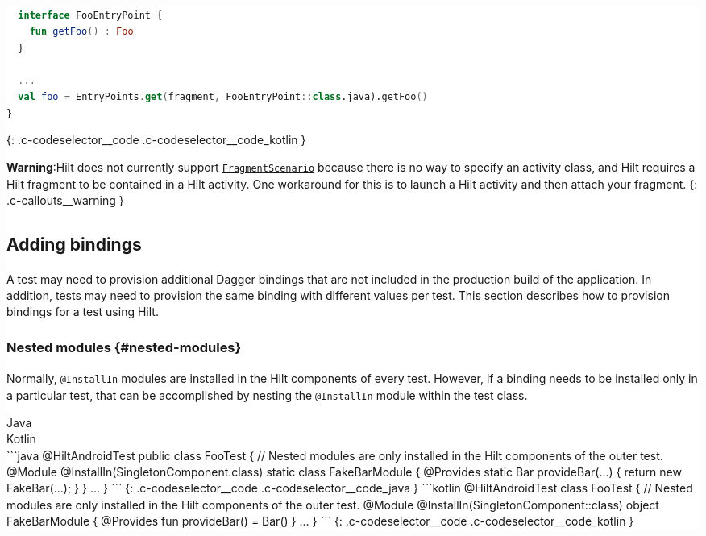 ```kotlin
  interface FooEntryPoint {
    fun getFoo() : Foo
  }

  ...
  val foo = EntryPoints.get(fragment, FooEntryPoint::class.java).getFoo()
}
```
{: .c-codeselector__code .c-codeselector__code_kotlin }

**Warning**:Hilt does not currently support [`FragmentScenario`](https://developer.android.com/reference/androidx/fragment/app/testing/FragmentScenario)
because there is no way to specify an activity class, and Hilt requires a Hilt
fragment to be contained in a Hilt activity. One workaround for this is to
launch a Hilt activity and then attach your fragment.
{: .c-callouts__warning }

## Adding bindings

A test may need to provision additional Dagger bindings that are not included in
the production build of the application. In addition, tests may need to
provision the same binding with different values per test. This section
describes how to provision bindings for a test using Hilt.

### Nested modules {#nested-modules}

Normally, `@InstallIn` modules are installed in the Hilt components of every
test. However, if a binding needs to be installed only in a particular test,
that can be accomplished by nesting the `@InstallIn` module within the test
class.

<div class="c-codeselector__button c-codeselector__button_java">Java</div>
<div class="c-codeselector__button c-codeselector__button_kotlin">Kotlin</div>
```java
@HiltAndroidTest
public class FooTest {
  // Nested modules are only installed in the Hilt components of the outer test.
  @Module
  @InstallIn(SingletonComponent.class)
  static class FakeBarModule {
    @Provides
    static Bar provideBar(...) {
      return new FakeBar(...);
    }
  }
  ...
}
```
{: .c-codeselector__code .c-codeselector__code_java }
```kotlin
@HiltAndroidTest
class FooTest {
  // Nested modules are only installed in the Hilt components of the outer test.
  @Module
  @InstallIn(SingletonComponent::class)
  object FakeBarModule {
    @Provides fun provideBar() = Bar()
  }
  ...
}
```
{: .c-codeselector__code .c-codeselector__code_kotlin }
